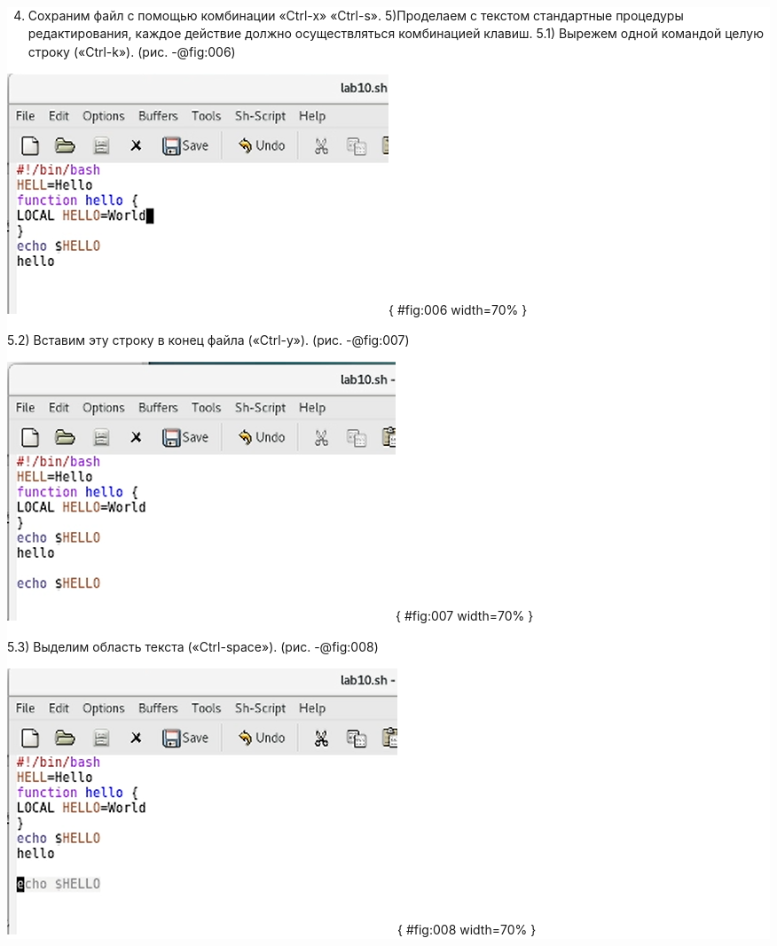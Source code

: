4) Сохраним файл с помощью комбинации «Ctrl-x» «Ctrl-s».
5)Проделаем с текстом стандартные процедуры редактирования, каждое действие должно осуществляться комбинацией клавиш.
5.1) Вырежем одной командой целую строку («Сtrl-k»). (рис. -@fig:006)

![Вырезаем строку](images10/6.png){ #fig:006 width=70% }

5.2) Вставим эту строку в конец файла («Ctrl-y»). (рис. -@fig:007)

![Вставляем строку](images10/7.png){ #fig:007 width=70% }

5.3) Выделим область текста («Ctrl-space»). (рис. -@fig:008)

![Выделим область](images10/8.png){ #fig:008 width=70% }
